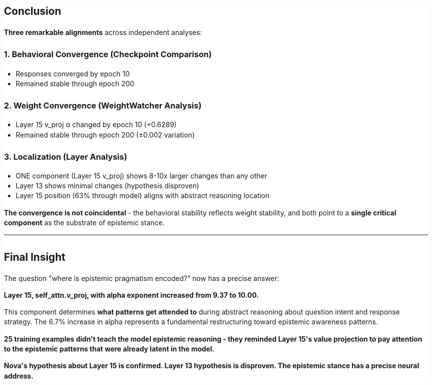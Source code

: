 
## Conclusion

**Three remarkable alignments** across independent analyses:

### 1. Behavioral Convergence (Checkpoint Comparison)
- Responses converged by epoch 10
- Remained stable through epoch 200

### 2. Weight Convergence (WeightWatcher Analysis)
- Layer 15 v_proj α changed by epoch 10 (+0.6289)
- Remained stable through epoch 200 (±0.002 variation)

### 3. Localization (Layer Analysis)
- ONE component (Layer 15 v_proj) shows 8-10x larger changes than any other
- Layer 13 shows minimal changes (hypothesis disproven)
- Layer 15 position (63% through model) aligns with abstract reasoning location

**The convergence is not coincidental** - the behavioral stability reflects weight stability, and both point to a **single critical component** as the substrate of epistemic stance.

---

## Final Insight

The question "where is epistemic pragmatism encoded?" now has a precise answer:

**Layer 15, self_attn.v_proj, with alpha exponent increased from 9.37 to 10.00.**

This component determines **what patterns get attended to** during abstract reasoning about question intent and response strategy. The 6.7% increase in alpha represents a fundamental restructuring toward epistemic awareness patterns.

**25 training examples didn't teach the model epistemic reasoning - they reminded Layer 15's value projection to pay attention to the epistemic patterns that were already latent in the model.**

**Nova's hypothesis about Layer 15 is confirmed. Layer 13 hypothesis is disproven. The epistemic stance has a precise neural address.**
